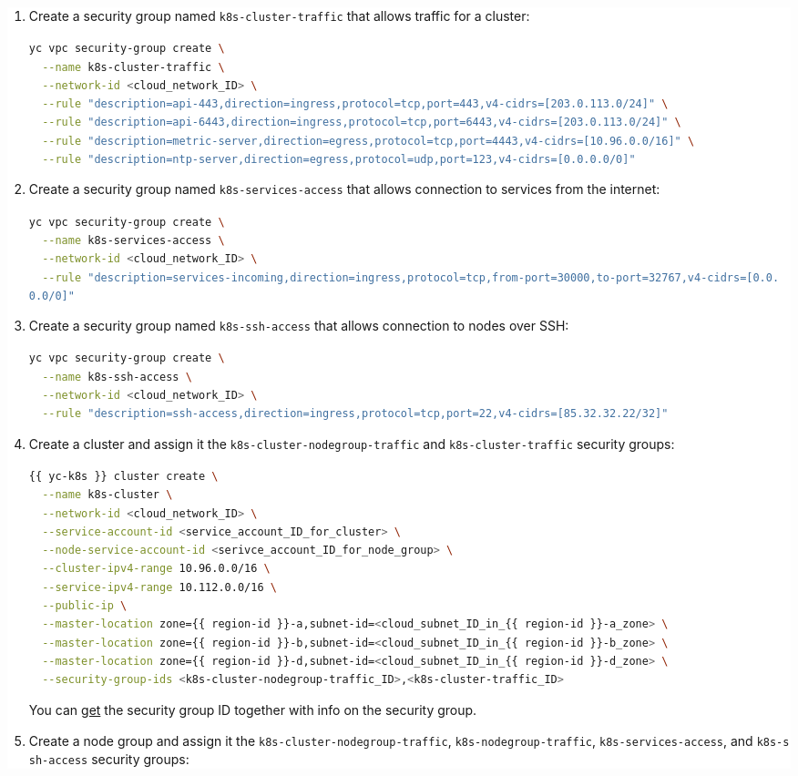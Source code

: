   1. Create a security group named `k8s-cluster-traffic` that allows traffic for a cluster:

      ```bash
      yc vpc security-group create \
        --name k8s-cluster-traffic \
        --network-id <cloud_network_ID> \
        --rule "description=api-443,direction=ingress,protocol=tcp,port=443,v4-cidrs=[203.0.113.0/24]" \
        --rule "description=api-6443,direction=ingress,protocol=tcp,port=6443,v4-cidrs=[203.0.113.0/24]" \
        --rule "description=metric-server,direction=egress,protocol=tcp,port=4443,v4-cidrs=[10.96.0.0/16]" \
        --rule "description=ntp-server,direction=egress,protocol=udp,port=123,v4-cidrs=[0.0.0.0/0]"
      ```

  1. Create a security group named `k8s-services-access` that allows connection to services from the internet:

      ```bash
      yc vpc security-group create \
        --name k8s-services-access \
        --network-id <cloud_network_ID> \
        --rule "description=services-incoming,direction=ingress,protocol=tcp,from-port=30000,to-port=32767,v4-cidrs=[0.0.0.0/0]"
      ```

  1. Create a security group named `k8s-ssh-access` that allows connection to nodes over SSH:

      ```bash
      yc vpc security-group create \
        --name k8s-ssh-access \
        --network-id <cloud_network_ID> \
        --rule "description=ssh-access,direction=ingress,protocol=tcp,port=22,v4-cidrs=[85.32.32.22/32]"
      ```  

  1. Create a cluster and assign it the `k8s-cluster-nodegroup-traffic` and `k8s-cluster-traffic` security groups:

      ```bash
      {{ yc-k8s }} cluster create \
        --name k8s-cluster \
        --network-id <cloud_network_ID> \
        --service-account-id <service_account_ID_for_cluster> \
        --node-service-account-id <serivce_account_ID_for_node_group> \
        --cluster-ipv4-range 10.96.0.0/16 \
        --service-ipv4-range 10.112.0.0/16 \
        --public-ip \
        --master-location zone={{ region-id }}-a,subnet-id=<cloud_subnet_ID_in_{{ region-id }}-a_zone> \
        --master-location zone={{ region-id }}-b,subnet-id=<cloud_subnet_ID_in_{{ region-id }}-b_zone> \
        --master-location zone={{ region-id }}-d,subnet-id=<cloud_subnet_ID_in_{{ region-id }}-d_zone> \
        --security-group-ids <k8s-cluster-nodegroup-traffic_ID>,<k8s-cluster-traffic_ID>
      ```

      You can [get](../../../vpc/operations/security-group-get-info.md) the security group ID together with info on the security group.

  1. Create a node group and assign it the `k8s-cluster-nodegroup-traffic`, `k8s-nodegroup-traffic`, `k8s-services-access`, and `k8s-ssh-access` security groups:
